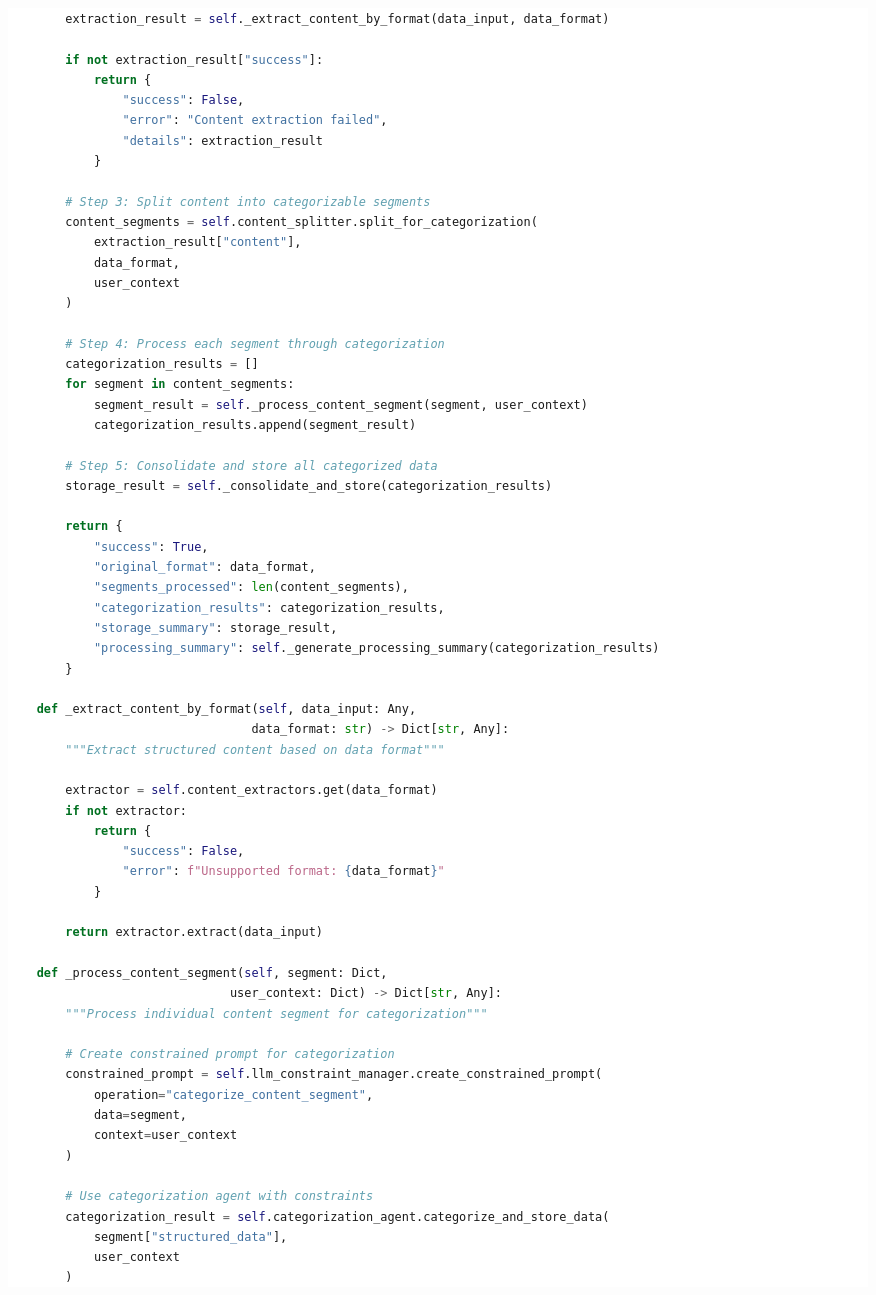 ```python
        extraction_result = self._extract_content_by_format(data_input, data_format)
        
        if not extraction_result["success"]:
            return {
                "success": False,
                "error": "Content extraction failed",
                "details": extraction_result
            }
        
        # Step 3: Split content into categorizable segments
        content_segments = self.content_splitter.split_for_categorization(
            extraction_result["content"],
            data_format,
            user_context
        )
        
        # Step 4: Process each segment through categorization
        categorization_results = []
        for segment in content_segments:
            segment_result = self._process_content_segment(segment, user_context)
            categorization_results.append(segment_result)
        
        # Step 5: Consolidate and store all categorized data
        storage_result = self._consolidate_and_store(categorization_results)
        
        return {
            "success": True,
            "original_format": data_format,
            "segments_processed": len(content_segments),
            "categorization_results": categorization_results,
            "storage_summary": storage_result,
            "processing_summary": self._generate_processing_summary(categorization_results)
        }
    
    def _extract_content_by_format(self, data_input: Any, 
                                  data_format: str) -> Dict[str, Any]:
        """Extract structured content based on data format"""
        
        extractor = self.content_extractors.get(data_format)
        if not extractor:
            return {
                "success": False,
                "error": f"Unsupported format: {data_format}"
            }
        
        return extractor.extract(data_input)
    
    def _process_content_segment(self, segment: Dict, 
                               user_context: Dict) -> Dict[str, Any]:
        """Process individual content segment for categorization"""
        
        # Create constrained prompt for categorization
        constrained_prompt = self.llm_constraint_manager.create_constrained_prompt(
            operation="categorize_content_segment",
            data=segment,
            context=user_context
        )
        
        # Use categorization agent with constraints
        categorization_result = self.categorization_agent.categorize_and_store_data(
            segment["structured_data"],
            user_context
        )
```